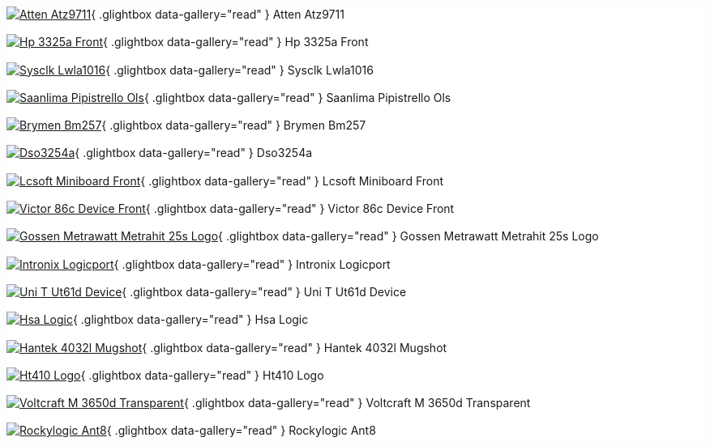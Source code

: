 [![Atten Atz9711](./img/Atten_ATZ9711.png)](./img/Atten_ATZ9711.png "Atten Atz9711"){ .glightbox data-gallery="read" }
<span class="caption">Atten Atz9711</span>

[![Hp 3325a Front](./img/Hp_3325a_front.png)](./img/Hp_3325a_front.png "Hp 3325a Front"){ .glightbox data-gallery="read" }
<span class="caption">Hp 3325a Front</span>

[![Sysclk Lwla1016](./img/Sysclk_lwla1016.png)](./img/Sysclk_lwla1016.png "Sysclk Lwla1016"){ .glightbox data-gallery="read" }
<span class="caption">Sysclk Lwla1016</span>

[![Saanlima Pipistrello Ols](./img/Saanlima_Pipistrello-OLS.png)](./img/Saanlima_Pipistrello-OLS.png "Saanlima Pipistrello Ols"){ .glightbox data-gallery="read" }
<span class="caption">Saanlima Pipistrello Ols</span>

[![Brymen Bm257](./img/Brymen_BM257.png)](./img/Brymen_BM257.png "Brymen Bm257"){ .glightbox data-gallery="read" }
<span class="caption">Brymen Bm257</span>

[![Dso3254a](./img/DSO3254A.jpg)](./img/DSO3254A.jpg "Dso3254a"){ .glightbox data-gallery="read" }
<span class="caption">Dso3254a</span>

[![Lcsoft Miniboard Front](./img/Lcsoft-miniboard-front.png)](./img/Lcsoft-miniboard-front.png "Lcsoft Miniboard Front"){ .glightbox data-gallery="read" }
<span class="caption">Lcsoft Miniboard Front</span>

[![Victor 86c Device Front](./img/Victor_86c_device_front.png)](./img/Victor_86c_device_front.png "Victor 86c Device Front"){ .glightbox data-gallery="read" }
<span class="caption">Victor 86c Device Front</span>

[![Gossen Metrawatt Metrahit 25s Logo](./img/Gossen_Metrawatt_Metrahit_25S_Logo.png)](./img/Gossen_Metrawatt_Metrahit_25S_Logo.png "Gossen Metrawatt Metrahit 25s Logo"){ .glightbox data-gallery="read" }
<span class="caption">Gossen Metrawatt Metrahit 25s Logo</span>

[![Intronix Logicport](./img/Intronix_Logicport.png)](./img/Intronix_Logicport.png "Intronix Logicport"){ .glightbox data-gallery="read" }
<span class="caption">Intronix Logicport</span>

[![Uni T Ut61d Device](./img/Uni_t_ut61d_device.png)](./img/Uni_t_ut61d_device.png "Uni T Ut61d Device"){ .glightbox data-gallery="read" }
<span class="caption">Uni T Ut61d Device</span>

[![Hsa Logic](./img/Hsa-logic.png)](./img/Hsa-logic.png "Hsa Logic"){ .glightbox data-gallery="read" }
<span class="caption">Hsa Logic</span>

[![Hantek 4032l Mugshot](./img/Hantek_4032l_mugshot.png)](./img/Hantek_4032l_mugshot.png "Hantek 4032l Mugshot"){ .glightbox data-gallery="read" }
<span class="caption">Hantek 4032l Mugshot</span>

[![Ht410 Logo](./img/HT410_logo.png)](./img/HT410_logo.png "Ht410 Logo"){ .glightbox data-gallery="read" }
<span class="caption">Ht410 Logo</span>

[![Voltcraft M 3650d Transparent](./img/Voltcraft_M-3650D_transparent.png)](./img/Voltcraft_M-3650D_transparent.png "Voltcraft M 3650d Transparent"){ .glightbox data-gallery="read" }
<span class="caption">Voltcraft M 3650d Transparent</span>

[![Rockylogic Ant8](./img/Rockylogic_ant8.png)](./img/Rockylogic_ant8.png "Rockylogic Ant8"){ .glightbox data-gallery="read" }
<span class="caption">Rockylogic Ant8</span>

